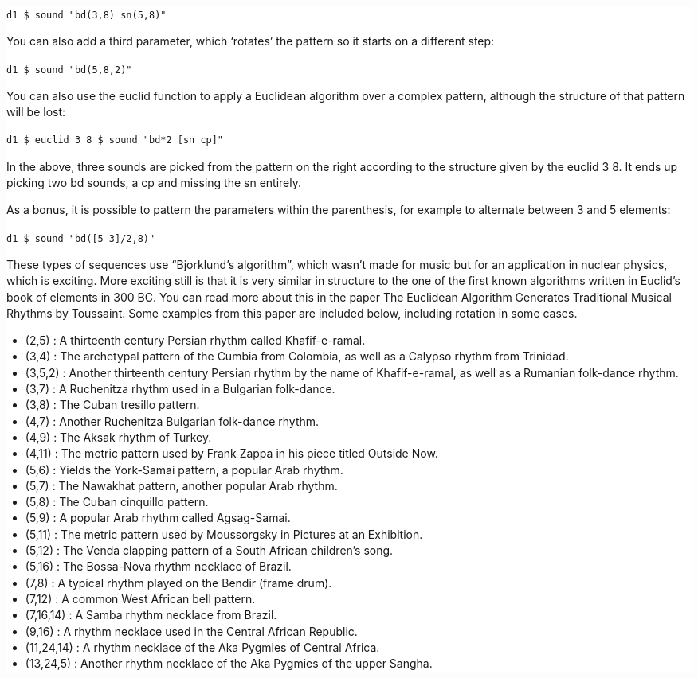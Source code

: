     d1 $ sound "bd(3,8) sn(5,8)"

You can also add a third parameter, which ‘rotates’ the pattern so it
starts on a different step:

    d1 $ sound "bd(5,8,2)"

You can also use the euclid function to apply a Euclidean algorithm over
a complex pattern, although the structure of that pattern will be lost:

    d1 $ euclid 3 8 $ sound "bd*2 [sn cp]"

In the above, three sounds are picked from the pattern on the right
according to the structure given by the euclid 3 8. It ends up picking
two bd sounds, a cp and missing the sn entirely.

As a bonus, it is possible to pattern the parameters within the
parenthesis, for example to alternate between 3 and 5 elements:

    d1 $ sound "bd([5 3]/2,8)"

These types of sequences use “Bjorklund’s algorithm”, which wasn’t made
for music but for an application in nuclear physics, which is exciting.
More exciting still is that it is very similar in structure to the one
of the first known algorithms written in Euclid’s book of elements in
300 BC. You can read more about this in the paper The Euclidean
Algorithm Generates Traditional Musical Rhythms by Toussaint. Some
examples from this paper are included below, including rotation in some
cases.

- (2,5) : A thirteenth century Persian rhythm called Khafif-e-ramal.
- (3,4) : The archetypal pattern of the Cumbia from Colombia, as well
    as a Calypso rhythm from Trinidad.
- (3,5,2) : Another thirteenth century Persian rhythm by the name of
    Khafif-e-ramal, as well as a Rumanian folk-dance rhythm.
- (3,7) : A Ruchenitza rhythm used in a Bulgarian folk-dance.
- (3,8) : The Cuban tresillo pattern.
- (4,7) : Another Ruchenitza Bulgarian folk-dance rhythm.
- (4,9) : The Aksak rhythm of Turkey.
- (4,11) : The metric pattern used by Frank Zappa in his piece titled
    Outside Now.
- (5,6) : Yields the York-Samai pattern, a popular Arab rhythm.
- (5,7) : The Nawakhat pattern, another popular Arab rhythm.
- (5,8) : The Cuban cinquillo pattern.
- (5,9) : A popular Arab rhythm called Agsag-Samai.
- (5,11) : The metric pattern used by Moussorgsky in Pictures at an
    Exhibition.
- (5,12) : The Venda clapping pattern of a South African children’s
    song.
- (5,16) : The Bossa-Nova rhythm necklace of Brazil.
- (7,8) : A typical rhythm played on the Bendir (frame drum).
- (7,12) : A common West African bell pattern.
- (7,16,14) : A Samba rhythm necklace from Brazil.
- (9,16) : A rhythm necklace used in the Central African Republic.
- (11,24,14) : A rhythm necklace of the Aka Pygmies of Central Africa.
- (13,24,5) : Another rhythm necklace of the Aka Pygmies of the upper
    Sangha.
